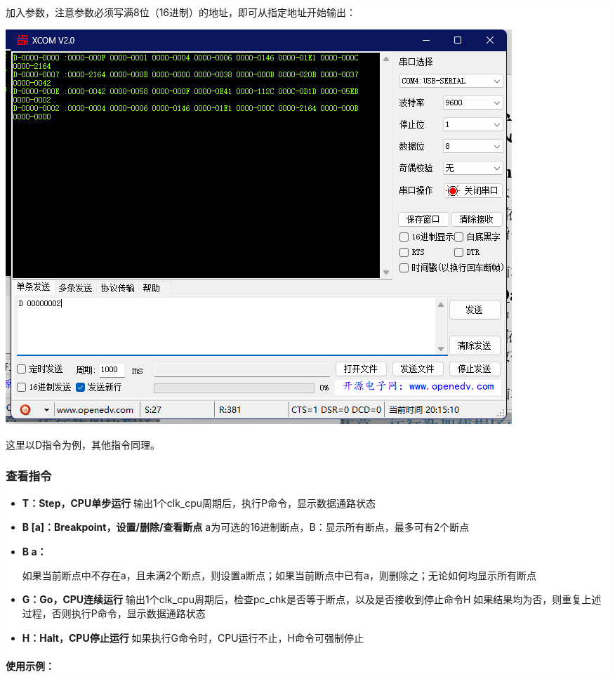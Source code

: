 加入参数，注意参数必须写满8位（16进制）的地址，即可从指定地址开始输出：

![image-20230419201516968](./README.assets/image-20230419201516968.png)

这里以D指令为例，其他指令同理。

### 查看指令

- **T：Step，CPU单步运行**
  输出1个clk_cpu周期后，执行P命令，显示数据通路状态

- **B [a]：Breakpoint，设置/删除/查看断点**
  a为可选的16进制断点，B：显示所有断点，最多可有2个断点

- **B a：**

  如果当前断点中不存在a，且未满2个断点，则设置a断点；如果当前断点中已有a，则删除之；无论如何均显示所有断点

- **G：Go，CPU连续运行**
  输出1个clk_cpu周期后，检查pc_chk是否等于断点，以及是否接收到停止命令H
  如果结果均为否，则重复上述过程，否则执行P命令，显示数据通路状态

- **H：Halt，CPU停止运行**
  如果执行G命令时，CPU运行不止，H命令可强制停止

#### 使用示例：
